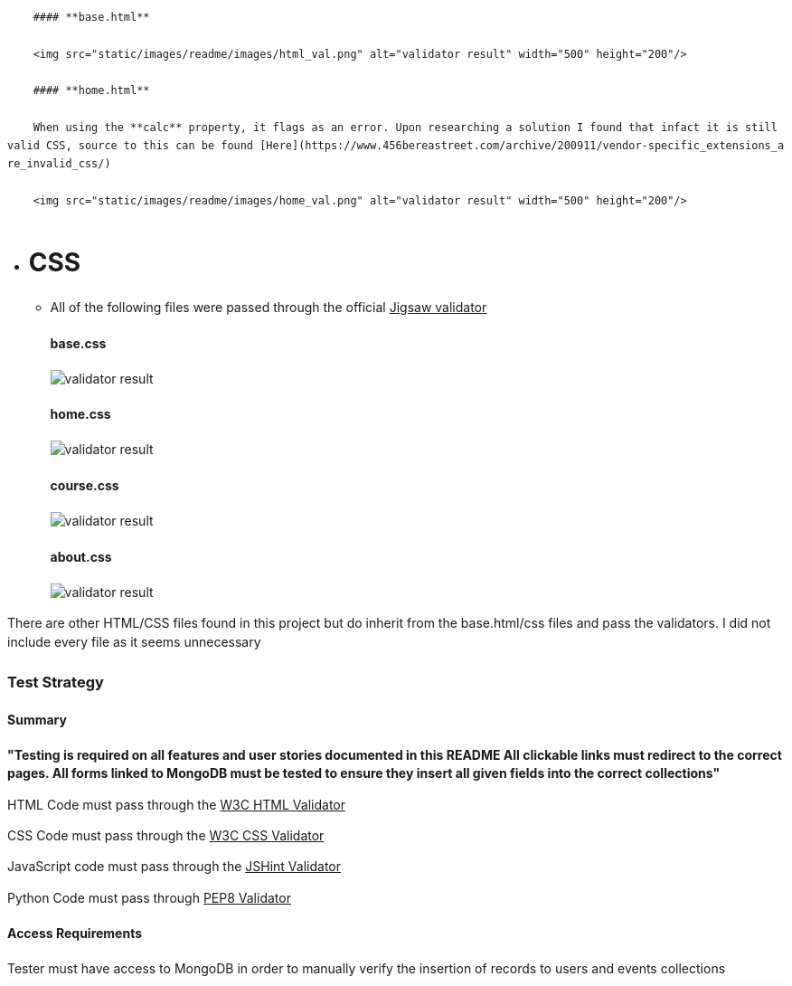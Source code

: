         #### **base.html**

        <img src="static/images/readme/images/html_val.png" alt="validator result" width="500" height="200"/>

        #### **home.html**

        When using the **calc** property, it flags as an error. Upon researching a solution I found that infact it is still valid CSS, source to this can be found [Here](https://www.456bereastreet.com/archive/200911/vendor-specific_extensions_are_invalid_css/)

        <img src="static/images/readme/images/home_val.png" alt="validator result" width="500" height="200"/>

        
* # **CSS**
    * All of the following files were passed through the official [Jigsaw validator](https://jigsaw.w3.org/css-validator)

        #### **base.css**

        <img src="static/images/readme/images/base_val.png" alt="validator result" width="500" height="200"/>

        #### **home.css**

        <img src="static/images/readme/images/home_css_val.png" alt="validator result" width="500" height="200"/>


        #### **course.css**

        <img src="static/images/readme/images/course_val.png" alt="validator result" width="500" height="200"/>

        #### **about.css**

        <img src="static/images/readme/images/about_val.png" alt="validator result" width="500" height="200"/>

There are other HTML/CSS files found in this project but do inherit from the base.html/css files and pass the validators. I did not include every file as it seems unnecessary


### Test Strategy
#### **Summary**
**"Testing is required on all features and user stories documented in this README All clickable links must redirect to the correct pages. All forms linked to MongoDB must be tested to ensure they insert all given fields into the correct collections"**

HTML Code must pass through the [W3C HTML Validator](https://validator.w3.org/#validate_by_uri)

CSS Code must pass through the [W3C CSS Validator](https://jigsaw.w3.org/css-validator/)

JavaScript code must pass through the [JSHint Validator](https://jshint.com/)

Python Code must pass through [PEP8 Validator](http://pep8online.com/)


#### **Access Requirements**
Tester must have access to MongoDB in order to manually verify the insertion 
of records to users and events collections
